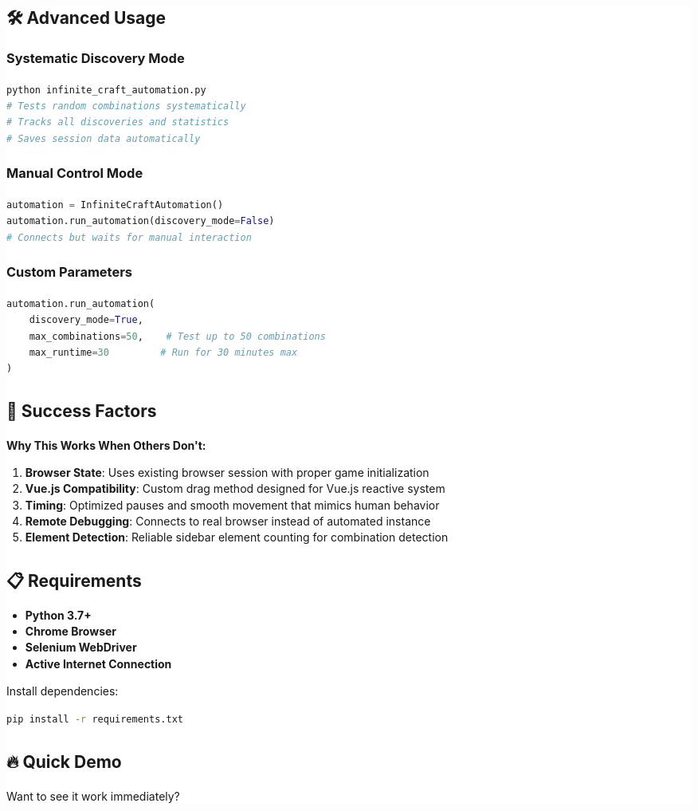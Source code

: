 ## 🛠️ Advanced Usage

### Systematic Discovery Mode
```bash
python infinite_craft_automation.py
# Tests random combinations systematically
# Tracks all discoveries and statistics
# Saves session data automatically
```

### Manual Control Mode
```python
automation = InfiniteCraftAutomation()
automation.run_automation(discovery_mode=False)
# Connects but waits for manual interaction
```

### Custom Parameters
```python
automation.run_automation(
    discovery_mode=True,
    max_combinations=50,    # Test up to 50 combinations
    max_runtime=30         # Run for 30 minutes max
)
```

## 🎯 Success Factors

**Why This Works When Others Don't:**

1. **Browser State**: Uses existing browser session with proper game initialization
2. **Vue.js Compatibility**: Custom drag method designed for Vue.js reactive system
3. **Timing**: Optimized pauses and smooth movement that mimics human behavior
4. **Remote Debugging**: Connects to real browser instead of automated instance
5. **Element Detection**: Reliable sidebar element counting for combination detection

## 📋 Requirements

- **Python 3.7+**
- **Chrome Browser**
- **Selenium WebDriver**
- **Active Internet Connection**

Install dependencies:
```bash
pip install -r requirements.txt
```

## 🔥 Quick Demo

Want to see it work immediately?
